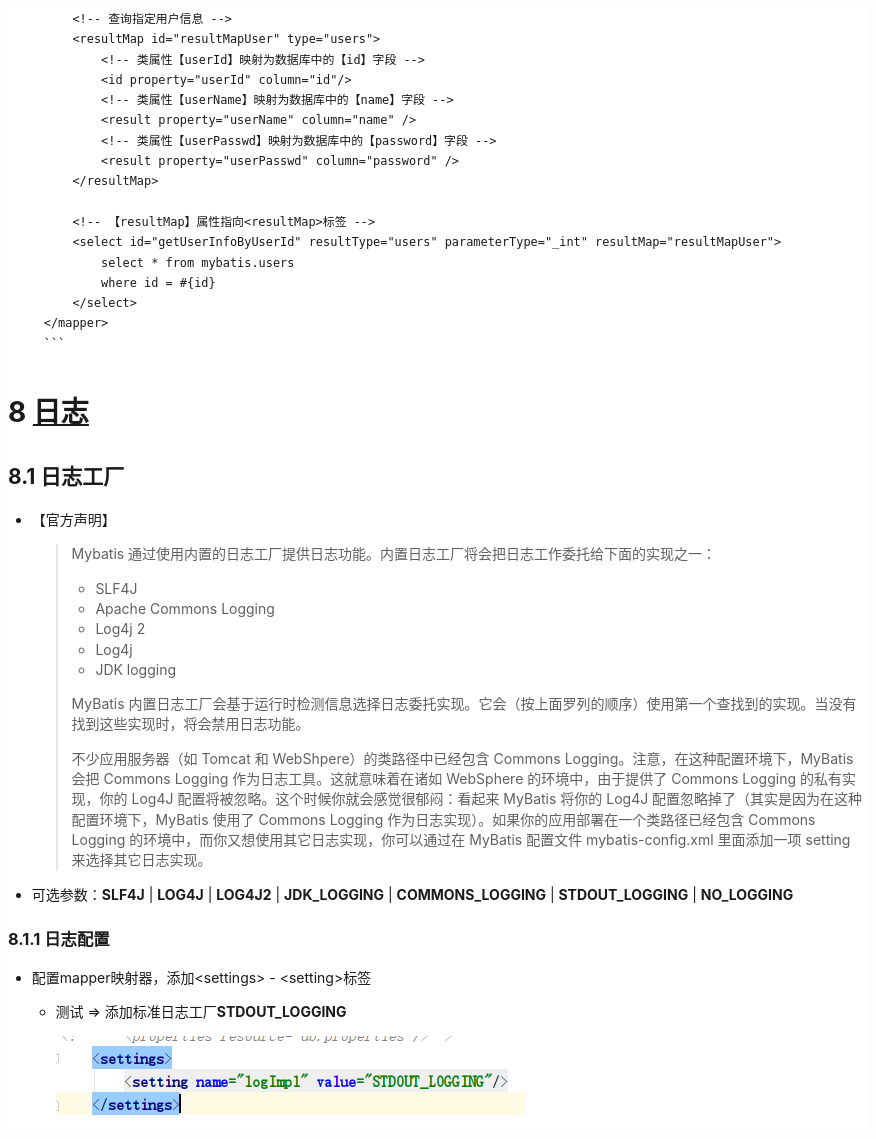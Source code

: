              <!-- 查询指定用户信息 -->
             <resultMap id="resultMapUser" type="users">
                 <!-- 类属性【userId】映射为数据库中的【id】字段 -->
                 <id property="userId" column="id"/>
                 <!-- 类属性【userName】映射为数据库中的【name】字段 -->
                 <result property="userName" column="name" />
                 <!-- 类属性【userPasswd】映射为数据库中的【password】字段 -->
                 <result property="userPasswd" column="password" />
             </resultMap>
         
             <!-- 【resultMap】属性指向<resultMap>标签 -->
             <select id="getUserInfoByUserId" resultType="users" parameterType="_int" resultMap="resultMapUser">
                 select * from mybatis.users
                 where id = #{id}
             </select>
         </mapper>
         ```



# 8 [日志](https://mybatis.org/mybatis-3/zh/logging.html)

## 8.1 日志工厂

- 【官方声明】

  >Mybatis 通过使用内置的日志工厂提供日志功能。内置日志工厂将会把日志工作委托给下面的实现之一：
  >
  >- SLF4J
  >- Apache Commons Logging
  >- Log4j 2
  >- Log4j
  >- JDK logging
  >
  >MyBatis 内置日志工厂会基于运行时检测信息选择日志委托实现。它会（按上面罗列的顺序）使用第一个查找到的实现。当没有找到这些实现时，将会禁用日志功能。
  >
  >不少应用服务器（如 Tomcat 和 WebShpere）的类路径中已经包含 Commons Logging。注意，在这种配置环境下，MyBatis 会把 Commons Logging 作为日志工具。这就意味着在诸如 WebSphere 的环境中，由于提供了 Commons Logging 的私有实现，你的 Log4J 配置将被忽略。这个时候你就会感觉很郁闷：看起来 MyBatis 将你的 Log4J 配置忽略掉了（其实是因为在这种配置环境下，MyBatis 使用了 Commons Logging 作为日志实现）。如果你的应用部署在一个类路径已经包含 Commons Logging 的环境中，而你又想使用其它日志实现，你可以通过在 MyBatis 配置文件 mybatis-config.xml 里面添加一项 setting 来选择其它日志实现。

- 可选参数：**SLF4J** | **LOG4J** | **LOG4J2** | **JDK_LOGGING** | **COMMONS_LOGGING** | **STDOUT_LOGGING** | **NO_LOGGING**



### 8.1.1 日志配置

- 配置mapper映射器，添加\<settings> - \<setting>标签

  - 测试 => 添加标准日志工厂**STDOUT_LOGGING**

    ![image-20200826231505559](/mybatis/image-20200826231505559.png)
